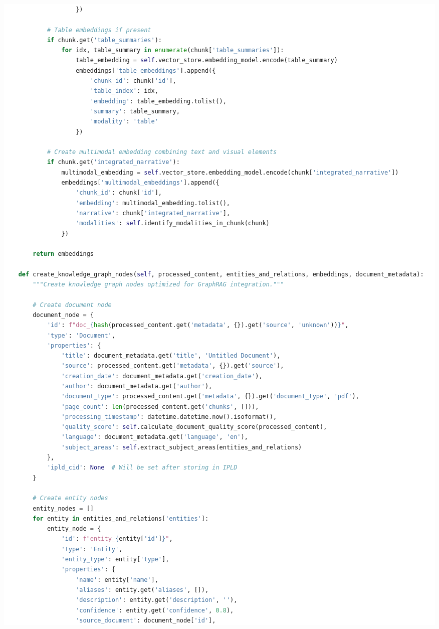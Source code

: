 ```python
                    })
            
            # Table embeddings if present
            if chunk.get('table_summaries'):
                for idx, table_summary in enumerate(chunk['table_summaries']):
                    table_embedding = self.vector_store.embedding_model.encode(table_summary)
                    embeddings['table_embeddings'].append({
                        'chunk_id': chunk['id'],
                        'table_index': idx,
                        'embedding': table_embedding.tolist(),
                        'summary': table_summary,
                        'modality': 'table'
                    })
            
            # Create multimodal embedding combining text and visual elements
            if chunk.get('integrated_narrative'):
                multimodal_embedding = self.vector_store.embedding_model.encode(chunk['integrated_narrative'])
                embeddings['multimodal_embeddings'].append({
                    'chunk_id': chunk['id'],
                    'embedding': multimodal_embedding.tolist(),
                    'narrative': chunk['integrated_narrative'],
                    'modalities': self.identify_modalities_in_chunk(chunk)
                })
        
        return embeddings
    
    def create_knowledge_graph_nodes(self, processed_content, entities_and_relations, embeddings, document_metadata):
        """Create knowledge graph nodes optimized for GraphRAG integration."""
        
        # Create document node
        document_node = {
            'id': f"doc_{hash(processed_content.get('metadata', {}).get('source', 'unknown'))}",
            'type': 'Document',
            'properties': {
                'title': document_metadata.get('title', 'Untitled Document'),
                'source': processed_content.get('metadata', {}).get('source'),
                'creation_date': document_metadata.get('creation_date'),
                'author': document_metadata.get('author'),
                'document_type': processed_content.get('metadata', {}).get('document_type', 'pdf'),
                'page_count': len(processed_content.get('chunks', [])),
                'processing_timestamp': datetime.datetime.now().isoformat(),
                'quality_score': self.calculate_document_quality_score(processed_content),
                'language': document_metadata.get('language', 'en'),
                'subject_areas': self.extract_subject_areas(entities_and_relations)
            },
            'ipld_cid': None  # Will be set after storing in IPLD
        }
        
        # Create entity nodes
        entity_nodes = []
        for entity in entities_and_relations['entities']:
            entity_node = {
                'id': f"entity_{entity['id']}",
                'type': 'Entity',
                'entity_type': entity['type'],
                'properties': {
                    'name': entity['name'],
                    'aliases': entity.get('aliases', []),
                    'description': entity.get('description', ''),
                    'confidence': entity.get('confidence', 0.8),
                    'source_document': document_node['id'],
```